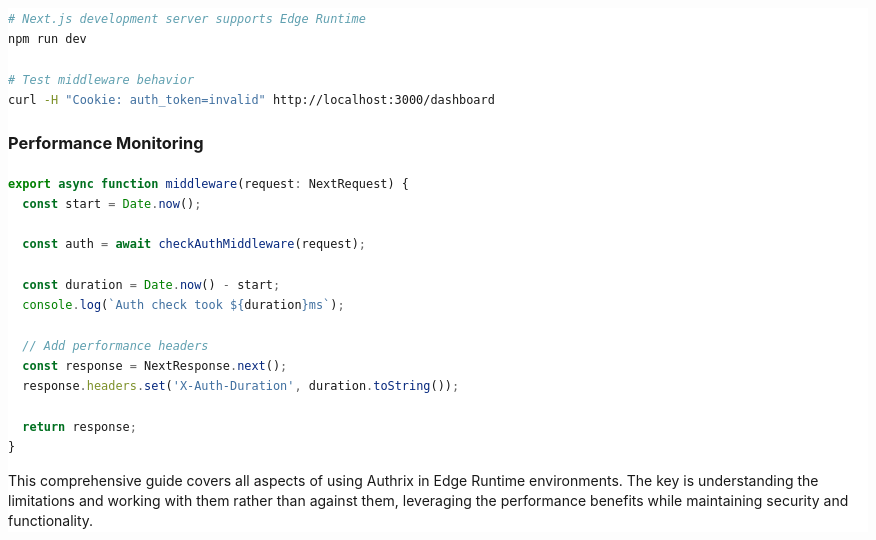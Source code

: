 ```bash
# Next.js development server supports Edge Runtime
npm run dev

# Test middleware behavior
curl -H "Cookie: auth_token=invalid" http://localhost:3000/dashboard
```

### Performance Monitoring

```typescript
export async function middleware(request: NextRequest) {
  const start = Date.now();
  
  const auth = await checkAuthMiddleware(request);
  
  const duration = Date.now() - start;
  console.log(`Auth check took ${duration}ms`);
  
  // Add performance headers
  const response = NextResponse.next();
  response.headers.set('X-Auth-Duration', duration.toString());
  
  return response;
}
```

This comprehensive guide covers all aspects of using Authrix in Edge Runtime environments. The key is understanding the limitations and working with them rather than against them, leveraging the performance benefits while maintaining security and functionality.
